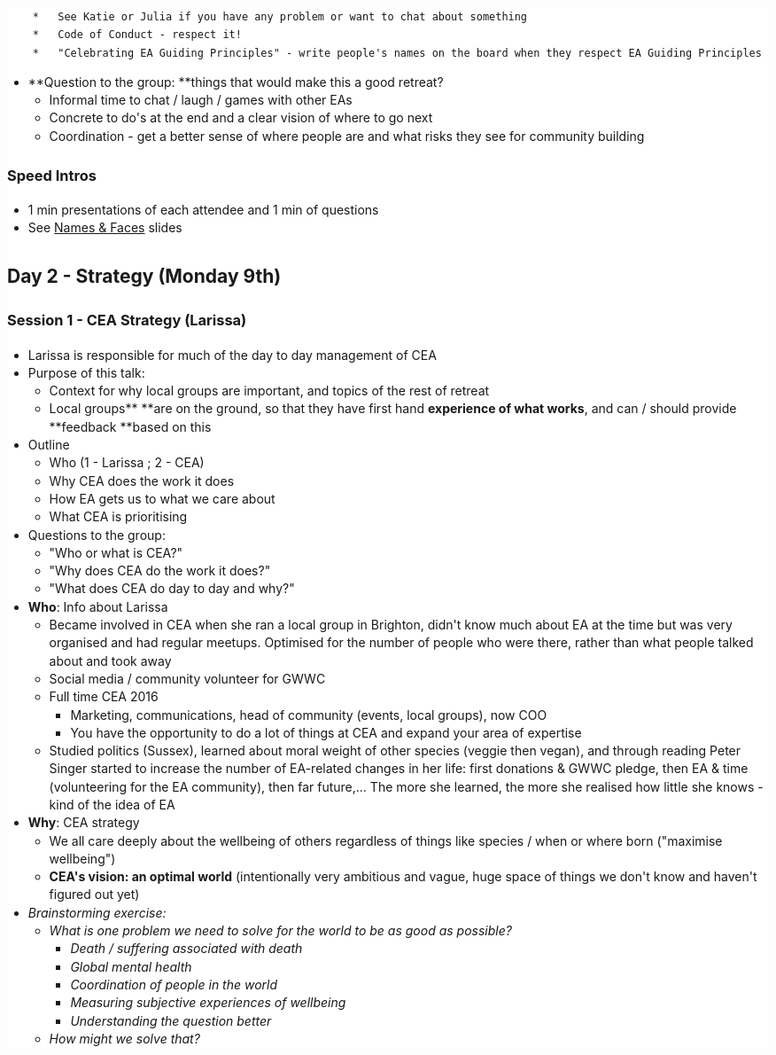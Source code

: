         *   See Katie or Julia if you have any problem or want to chat about something
        *   Code of Conduct - respect it!
        *   "Celebrating EA Guiding Principles" - write people's names on the board when they respect EA Guiding Principles
*   **Question to the group: **things that would make this a good retreat?
    *   Informal time to chat / laugh / games with other EAs
    *   Concrete to do's at the end and a clear vision of where to go next
    *   Coordination - get a better sense of where people are and what risks they see for community building


### Speed Intros



*   1 min presentations of each attendee and 1 min of questions 
*   See [Names & Faces](https://docs.google.com/presentation/d/1tZWd36CP4VURKbJ97jTD7qbGKDPDEePwfp8HdSnbRJo/edit#slide=id.p) slides


## Day 2 - Strategy (Monday 9th)


### Session 1 - CEA Strategy (Larissa)



*   Larissa is responsible for much of the day to day management of CEA
*   Purpose of this talk:
    *   Context for why local groups are important, and topics of the rest of retreat
    *   Local groups** **are on the ground, so that they have first hand **experience of what works**, and can / should provide **feedback **based on this
*   Outline
    *   Who (1 - Larissa ; 2 - CEA)
    *   Why CEA does the work it does
    *   How EA gets us to what we care about
    *   What CEA is prioritising
*   Questions to the group:
    *   "Who or what is CEA?"
    *   "Why does CEA do the work it does?" 
    *   "What does CEA do day to day and why?" 
*   **Who**: Info about Larissa
    *   Became involved in CEA when she ran a local group in Brighton, didn't know much about EA at the time but was very organised and had regular meetups. Optimised for the number of people who were there, rather than what people talked about and took away
    *   Social media / community volunteer for GWWC
    *   Full time CEA 2016
        *   Marketing, communications, head of community (events, local groups), now COO
        *   You have the opportunity to do a lot of things at CEA and expand your area of expertise
    *   Studied politics (Sussex), learned about moral weight of other species (veggie then vegan), and through reading Peter Singer started to increase the number of EA-related changes in her life: first donations & GWWC pledge, then EA & time (volunteering for the EA community), then far future,... The more she learned, the more she realised how little she knows - kind of the idea of EA
*   **Why**: CEA strategy 
    *   We all care deeply about the wellbeing of others regardless of things like species / when or where born ("maximise wellbeing")
    *   **CEA's vision: an optimal world** (intentionally very ambitious and vague, huge space of things we don't know and haven't figured out yet)
*   _Brainstorming exercise:_
    *   _What is one problem we need to solve for the world to be as good as possible?_
        *   _Death / suffering associated with death_
        *   _Global mental health_
        *   _Coordination of people in the world_
        *   _Measuring subjective experiences of wellbeing_
        *   _Understanding the question better_
    *   _How might we solve that?_